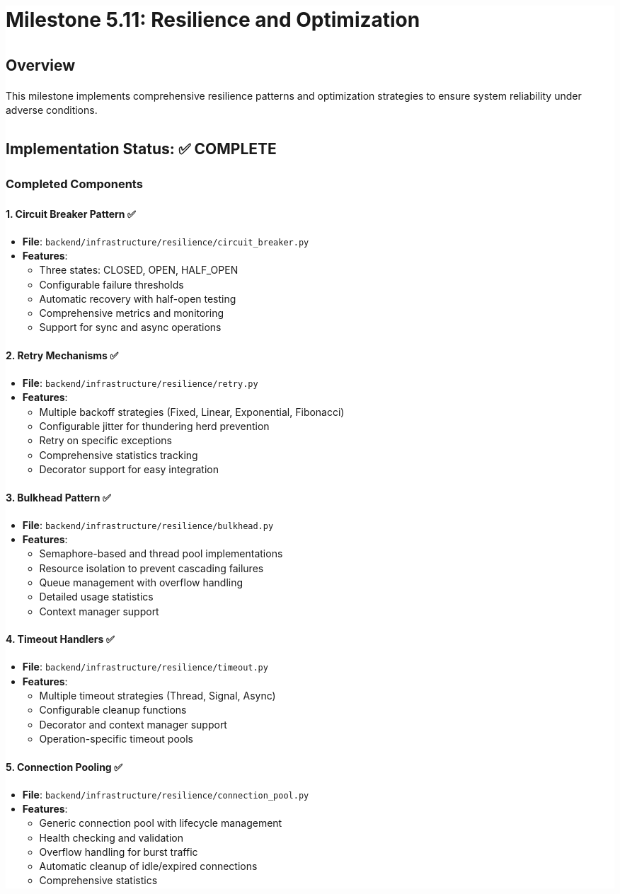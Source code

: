 # Milestone 5.11: Resilience and Optimization

## Overview

This milestone implements comprehensive resilience patterns and optimization strategies to ensure system reliability under adverse conditions.

## Implementation Status: ✅ COMPLETE

### Completed Components

#### 1. Circuit Breaker Pattern ✅
- **File**: `backend/infrastructure/resilience/circuit_breaker.py`
- **Features**:
  - Three states: CLOSED, OPEN, HALF_OPEN
  - Configurable failure thresholds
  - Automatic recovery with half-open testing
  - Comprehensive metrics and monitoring
  - Support for sync and async operations

#### 2. Retry Mechanisms ✅
- **File**: `backend/infrastructure/resilience/retry.py`
- **Features**:
  - Multiple backoff strategies (Fixed, Linear, Exponential, Fibonacci)
  - Configurable jitter for thundering herd prevention
  - Retry on specific exceptions
  - Comprehensive statistics tracking
  - Decorator support for easy integration

#### 3. Bulkhead Pattern ✅
- **File**: `backend/infrastructure/resilience/bulkhead.py`
- **Features**:
  - Semaphore-based and thread pool implementations
  - Resource isolation to prevent cascading failures
  - Queue management with overflow handling
  - Detailed usage statistics
  - Context manager support

#### 4. Timeout Handlers ✅
- **File**: `backend/infrastructure/resilience/timeout.py`
- **Features**:
  - Multiple timeout strategies (Thread, Signal, Async)
  - Configurable cleanup functions
  - Decorator and context manager support
  - Operation-specific timeout pools

#### 5. Connection Pooling ✅
- **File**: `backend/infrastructure/resilience/connection_pool.py`
- **Features**:
  - Generic connection pool with lifecycle management
  - Health checking and validation
  - Overflow handling for burst traffic
  - Automatic cleanup of idle/expired connections
  - Comprehensive statistics
